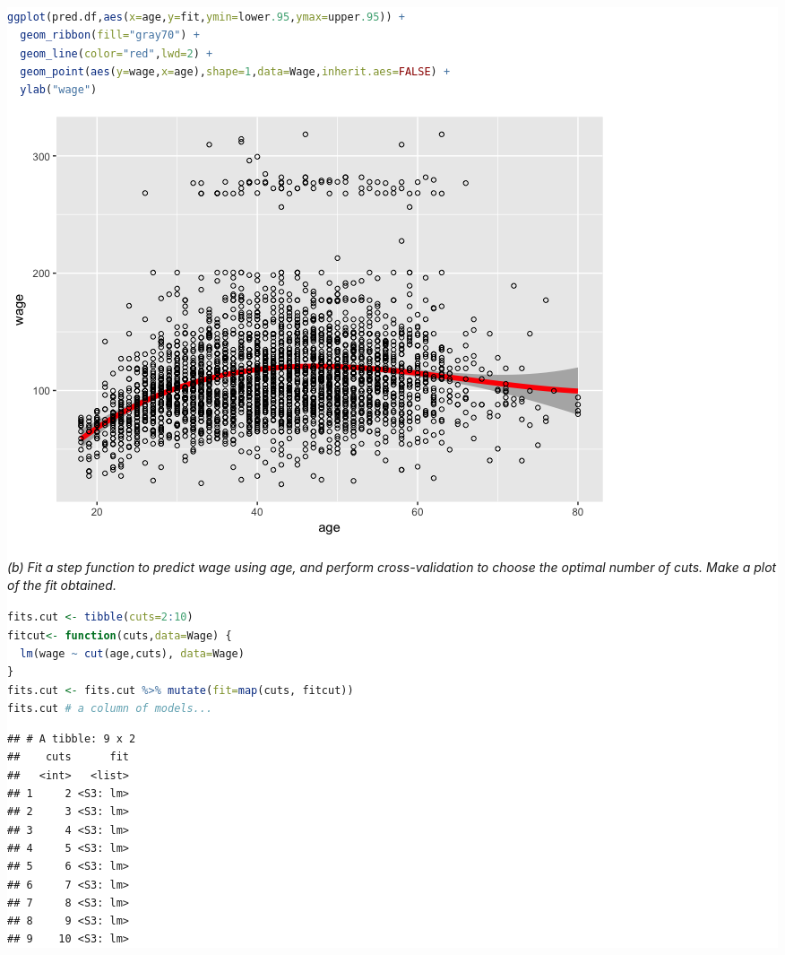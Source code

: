 ```r
ggplot(pred.df,aes(x=age,y=fit,ymin=lower.95,ymax=upper.95)) +
  geom_ribbon(fill="gray70") +
  geom_line(color="red",lwd=2) +
  geom_point(aes(y=wage,x=age),shape=1,data=Wage,inherit.aes=FALSE) +
  ylab("wage")
```

![](Chapter7_files/figure-html/unnamed-chunk-6-1.png)


_(b) Fit a step function to predict wage using age, and perform cross-validation to choose the optimal number of cuts. Make a plot of the fit obtained._


```r
fits.cut <- tibble(cuts=2:10)
fitcut<- function(cuts,data=Wage) {
  lm(wage ~ cut(age,cuts), data=Wage)
}
fits.cut <- fits.cut %>% mutate(fit=map(cuts, fitcut))
fits.cut # a column of models...
```

```
## # A tibble: 9 x 2
##    cuts      fit
##   <int>   <list>
## 1     2 <S3: lm>
## 2     3 <S3: lm>
## 3     4 <S3: lm>
## 4     5 <S3: lm>
## 5     6 <S3: lm>
## 6     7 <S3: lm>
## 7     8 <S3: lm>
## 8     9 <S3: lm>
## 9    10 <S3: lm>
```
